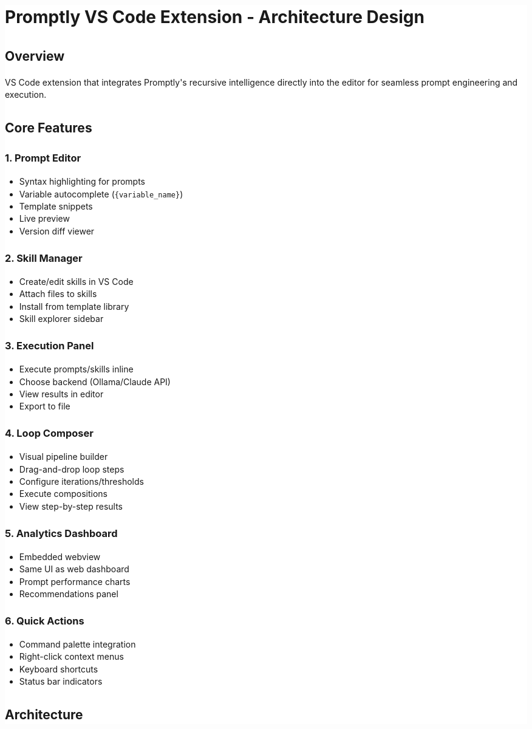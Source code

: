 # Promptly VS Code Extension - Architecture Design

## Overview

VS Code extension that integrates Promptly's recursive intelligence directly into the editor for seamless prompt engineering and execution.

## Core Features

### 1. Prompt Editor
- Syntax highlighting for prompts
- Variable autocomplete (`{variable_name}`)
- Template snippets
- Live preview
- Version diff viewer

### 2. Skill Manager
- Create/edit skills in VS Code
- Attach files to skills
- Install from template library
- Skill explorer sidebar

### 3. Execution Panel
- Execute prompts/skills inline
- Choose backend (Ollama/Claude API)
- View results in editor
- Export to file

### 4. Loop Composer
- Visual pipeline builder
- Drag-and-drop loop steps
- Configure iterations/thresholds
- Execute compositions
- View step-by-step results

### 5. Analytics Dashboard
- Embedded webview
- Same UI as web dashboard
- Prompt performance charts
- Recommendations panel

### 6. Quick Actions
- Command palette integration
- Right-click context menus
- Keyboard shortcuts
- Status bar indicators

## Architecture
